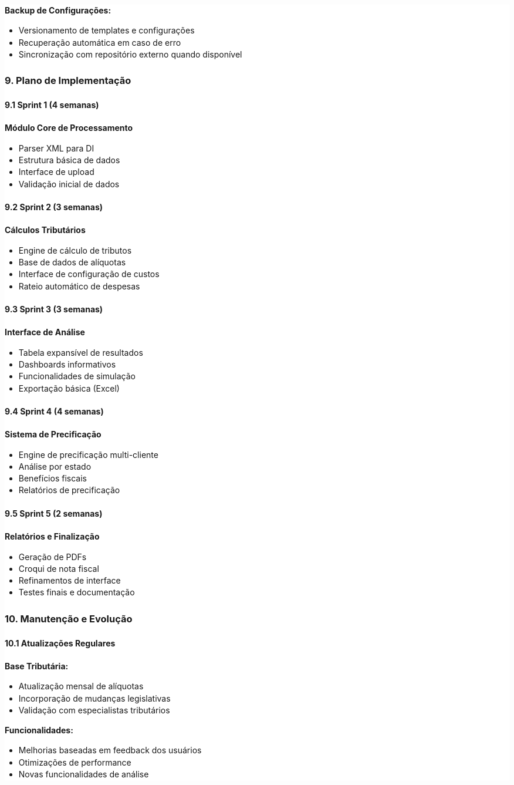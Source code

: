 **Backup de Configurações:**
- Versionamento de templates e configurações
- Recuperação automática em caso de erro
- Sincronização com repositório externo quando disponível

### 9. Plano de Implementação

#### 9.1 Sprint 1 (4 semanas)
**Módulo Core de Processamento**
- Parser XML para DI
- Estrutura básica de dados
- Interface de upload
- Validação inicial de dados

#### 9.2 Sprint 2 (3 semanas)
**Cálculos Tributários**
- Engine de cálculo de tributos
- Base de dados de alíquotas
- Interface de configuração de custos
- Rateio automático de despesas

#### 9.3 Sprint 3 (3 semanas)
**Interface de Análise**
- Tabela expansível de resultados
- Dashboards informativos
- Funcionalidades de simulação
- Exportação básica (Excel)

#### 9.4 Sprint 4 (4 semanas)
**Sistema de Precificação**
- Engine de precificação multi-cliente
- Análise por estado
- Benefícios fiscais
- Relatórios de precificação

#### 9.5 Sprint 5 (2 semanas)
**Relatórios e Finalização**
- Geração de PDFs
- Croqui de nota fiscal
- Refinamentos de interface
- Testes finais e documentação

### 10. Manutenção e Evolução

#### 10.1 Atualizações Regulares

**Base Tributária:**
- Atualização mensal de alíquotas
- Incorporação de mudanças legislativas
- Validação com especialistas tributários

**Funcionalidades:**
- Melhorias baseadas em feedback dos usuários
- Otimizações de performance
- Novas funcionalidades de análise
